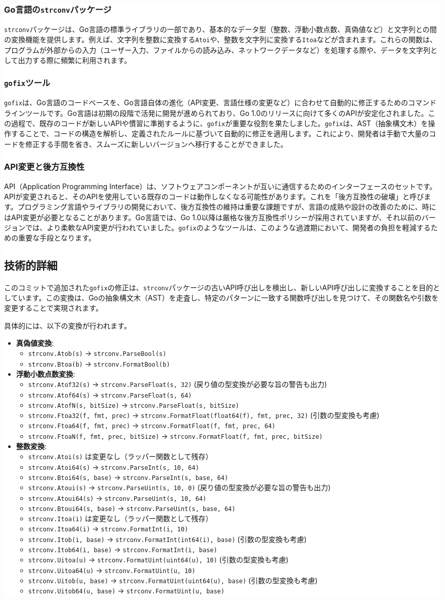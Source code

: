 ### Go言語の`strconv`パッケージ

`strconv`パッケージは、Go言語の標準ライブラリの一部であり、基本的なデータ型（整数、浮動小数点数、真偽値など）と文字列との間の変換機能を提供します。例えば、文字列を整数に変換する`Atoi`や、整数を文字列に変換する`Itoa`などが含まれます。これらの関数は、プログラムが外部からの入力（ユーザー入力、ファイルからの読み込み、ネットワークデータなど）を処理する際や、データを文字列として出力する際に頻繁に利用されます。

### `gofix`ツール

`gofix`は、Go言語のコードベースを、Go言語自体の進化（API変更、言語仕様の変更など）に合わせて自動的に修正するためのコマンドラインツールです。Go言語は初期の段階で活発に開発が進められており、Go 1.0のリリースに向けて多くのAPIが安定化されました。この過程で、既存のコードが新しいAPIや慣習に準拠するように、`gofix`が重要な役割を果たしました。`gofix`は、AST（抽象構文木）を操作することで、コードの構造を解析し、定義されたルールに基づいて自動的に修正を適用します。これにより、開発者は手動で大量のコードを修正する手間を省き、スムーズに新しいバージョンへ移行することができました。

### API変更と後方互換性

API（Application Programming Interface）は、ソフトウェアコンポーネントが互いに通信するためのインターフェースのセットです。APIが変更されると、そのAPIを使用している既存のコードは動作しなくなる可能性があります。これを「後方互換性の破壊」と呼びます。プログラミング言語やライブラリの開発において、後方互換性の維持は重要な課題ですが、言語の成熟や設計の改善のために、時にはAPI変更が必要となることがあります。Go言語では、Go 1.0以降は厳格な後方互換性ポリシーが採用されていますが、それ以前のバージョンでは、より柔軟なAPI変更が行われていました。`gofix`のようなツールは、このような過渡期において、開発者の負担を軽減するための重要な手段となります。

## 技術的詳細

このコミットで追加された`gofix`の修正は、`strconv`パッケージの古いAPI呼び出しを検出し、新しいAPI呼び出しに変換することを目的としています。この変換は、Goの抽象構文木（AST）を走査し、特定のパターンに一致する関数呼び出しを見つけて、その関数名や引数を変更することで実現されます。

具体的には、以下の変換が行われます。

*   **真偽値変換**:
    *   `strconv.Atob(s)` → `strconv.ParseBool(s)`
    *   `strconv.Btoa(b)` → `strconv.FormatBool(b)`
*   **浮動小数点数変換**:
    *   `strconv.Atof32(s)` → `strconv.ParseFloat(s, 32)` (戻り値の型変換が必要な旨の警告も出力)
    *   `strconv.Atof64(s)` → `strconv.ParseFloat(s, 64)`
    *   `strconv.AtofN(s, bitSize)` → `strconv.ParseFloat(s, bitSize)`
    *   `strconv.Ftoa32(f, fmt, prec)` → `strconv.FormatFloat(float64(f), fmt, prec, 32)` (引数の型変換も考慮)
    *   `strconv.Ftoa64(f, fmt, prec)` → `strconv.FormatFloat(f, fmt, prec, 64)`
    *   `strconv.FtoaN(f, fmt, prec, bitSize)` → `strconv.FormatFloat(f, fmt, prec, bitSize)`
*   **整数変換**:
    *   `strconv.Atoi(s)` は変更なし（ラッパー関数として残存）
    *   `strconv.Atoi64(s)` → `strconv.ParseInt(s, 10, 64)`
    *   `strconv.Btoi64(s, base)` → `strconv.ParseInt(s, base, 64)`
    *   `strconv.Atoui(s)` → `strconv.ParseUint(s, 10, 0)` (戻り値の型変換が必要な旨の警告も出力)
    *   `strconv.Atoui64(s)` → `strconv.ParseUint(s, 10, 64)`
    *   `strconv.Btoui64(s, base)` → `strconv.ParseUint(s, base, 64)`
    *   `strconv.Itoa(i)` は変更なし（ラッパー関数として残存）
    *   `strconv.Itoa64(i)` → `strconv.FormatInt(i, 10)`
    *   `strconv.Itob(i, base)` → `strconv.FormatInt(int64(i), base)` (引数の型変換も考慮)
    *   `strconv.Itob64(i, base)` → `strconv.FormatInt(i, base)`
    *   `strconv.Uitoa(u)` → `strconv.FormatUint(uint64(u), 10)` (引数の型変換も考慮)
    *   `strconv.Uitoa64(u)` → `strconv.FormatUint(u, 10)`
    *   `strconv.Uitob(u, base)` → `strconv.FormatUint(uint64(u), base)` (引数の型変換も考慮)
    *   `strconv.Uitob64(u, base)` → `strconv.FormatUint(u, base)`
